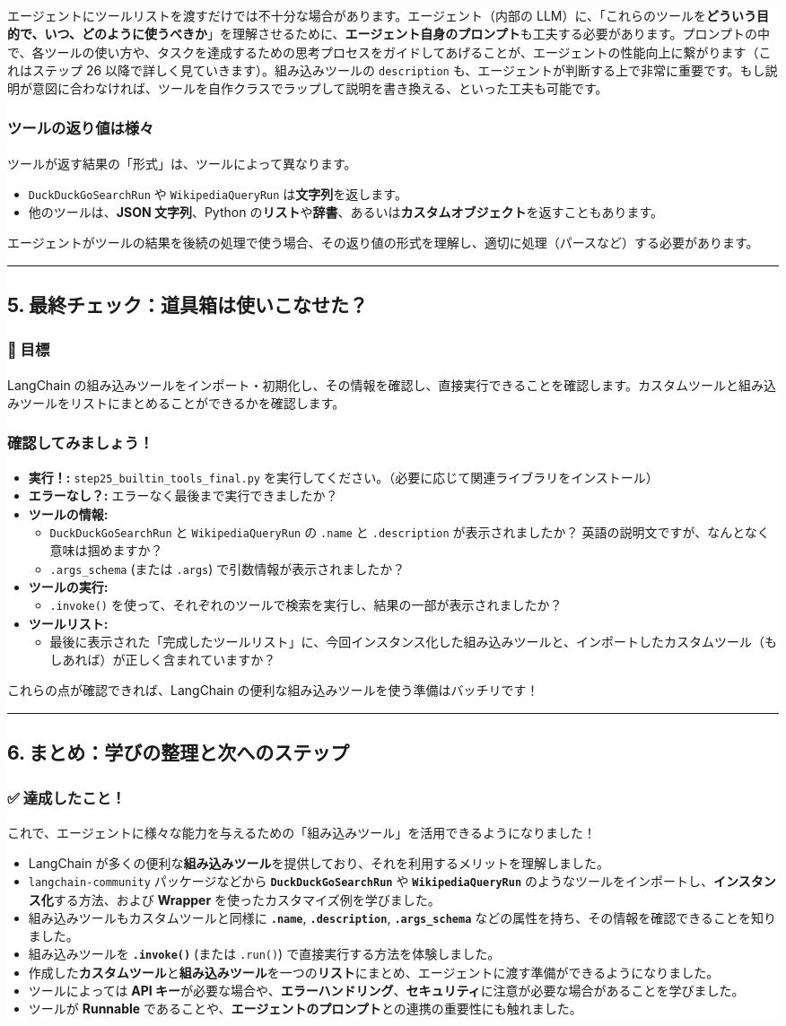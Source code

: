 エージェントにツールリストを渡すだけでは不十分な場合があります。エージェント（内部の LLM）に、「これらのツールを**どういう目的で、いつ、どのように使うべきか**」を理解させるために、**エージェント自身のプロンプト**も工夫する必要があります。プロンプトの中で、各ツールの使い方や、タスクを達成するための思考プロセスをガイドしてあげることが、エージェントの性能向上に繋がります（これはステップ 26 以降で詳しく見ていきます）。組み込みツールの `description` も、エージェントが判断する上で非常に重要です。もし説明が意図に合わなければ、ツールを自作クラスでラップして説明を書き換える、といった工夫も可能です。

### ツールの返り値は様々

ツールが返す結果の「形式」は、ツールによって異なります。

- `DuckDuckGoSearchRun` や `WikipediaQueryRun` は**文字列**を返します。
- 他のツールは、**JSON 文字列**、Python の**リスト**や**辞書**、あるいは**カスタムオブジェクト**を返すこともあります。

エージェントがツールの結果を後続の処理で使う場合、その返り値の形式を理解し、適切に処理（パースなど）する必要があります。

---

## 5. 最終チェック：道具箱は使いこなせた？

### 🎯 目標

LangChain の組み込みツールをインポート・初期化し、その情報を確認し、直接実行できることを確認します。カスタムツールと組み込みツールをリストにまとめることができるかを確認します。

### 確認してみましょう！

- **実行！:** `step25_builtin_tools_final.py` を実行してください。（必要に応じて関連ライブラリをインストール）
- **エラーなし？:** エラーなく最後まで実行できましたか？
- **ツールの情報:**
  - `DuckDuckGoSearchRun` と `WikipediaQueryRun` の `.name` と `.description` が表示されましたか？ 英語の説明文ですが、なんとなく意味は掴めますか？
  - `.args_schema` (または `.args`) で引数情報が表示されましたか？
- **ツールの実行:**
  - `.invoke()` を使って、それぞれのツールで検索を実行し、結果の一部が表示されましたか？
- **ツールリスト:**
  - 最後に表示された「完成したツールリスト」に、今回インスタンス化した組み込みツールと、インポートしたカスタムツール（もしあれば）が正しく含まれていますか？

これらの点が確認できれば、LangChain の便利な組み込みツールを使う準備はバッチリです！

---

## 6. まとめ：学びの整理と次へのステップ

### ✅ 達成したこと！

これで、エージェントに様々な能力を与えるための「組み込みツール」を活用できるようになりました！

- LangChain が多くの便利な**組み込みツール**を提供しており、それを利用するメリットを理解しました。
- `langchain-community` パッケージなどから **`DuckDuckGoSearchRun`** や **`WikipediaQueryRun`** のようなツールをインポートし、**インスタンス化**する方法、および **Wrapper** を使ったカスタマイズ例を学びました。
- 組み込みツールもカスタムツールと同様に **`.name`**, **`.description`**, **`.args_schema`** などの属性を持ち、その情報を確認できることを知りました。
- 組み込みツールを **`.invoke()`** (または `.run()`) で直接実行する方法を体験しました。
- 作成した**カスタムツール**と**組み込みツール**を一つの**リスト**にまとめ、エージェントに渡す準備ができるようになりました。
- ツールによっては **API キー**が必要な場合や、**エラーハンドリング**、**セキュリティ**に注意が必要な場合があることを学びました。
- ツールが **Runnable** であることや、**エージェントのプロンプト**との連携の重要性にも触れました。

